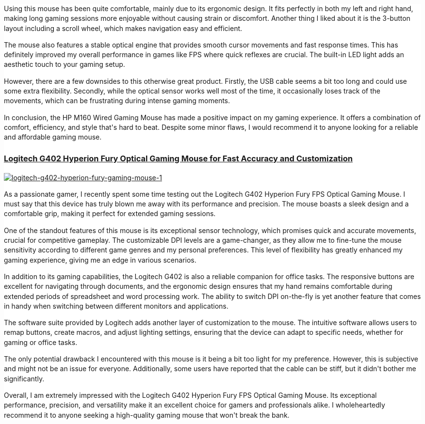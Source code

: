 Using this mouse has been quite comfortable, mainly due to its ergonomic design. It fits perfectly in both my left and right hand, making long gaming sessions more enjoyable without causing strain or discomfort. Another thing I liked about it is the 3-button layout including a scroll wheel, which makes navigation easy and efficient. 

The mouse also features a stable optical engine that provides smooth cursor movements and fast response times. This has definitely improved my overall performance in games like FPS where quick reflexes are crucial. The built-in LED light adds an aesthetic touch to your gaming setup. 

However, there are a few downsides to this otherwise great product. Firstly, the USB cable seems a bit too long and could use some extra flexibility. Secondly, while the optical sensor works well most of the time, it occasionally loses track of the movements, which can be frustrating during intense gaming moments. 

In conclusion, the HP M160 Wired Gaming Mouse has made a positive impact on my gaming experience. It offers a combination of comfort, efficiency, and style that's hard to beat. Despite some minor flaws, I would recommend it to anyone looking for a reliable and affordable gaming mouse. 


### [Logitech G402 Hyperion Fury Optical Gaming Mouse for Fast Accuracy and Customization](https://serp.ly/@serpgames/amazon/omen-gaming-mouse?utm\_source=serpgames&utm\_medium=organic&utm\_campaign=website)

<div class="image"><a href="https://serp.ly/@serpgames/amazon/omen-gaming-mouse?utm_source=serpgames&utm_medium=organic&utm_campaign=website"><img alt="logitech-g402-hyperion-fury-gaming-mouse-1" src="https://imagedelivery.net/vy2bglCGN6hEeWOnSe2c7A/logitech-g402-hyperion-fury-gaming-mouse-1/w=720,h=540,fit=pad,background=black"/></a></div>

As a passionate gamer, I recently spent some time testing out the Logitech G402 Hyperion Fury FPS Optical Gaming Mouse. I must say that this device has truly blown me away with its performance and precision. The mouse boasts a sleek design and a comfortable grip, making it perfect for extended gaming sessions. 

One of the standout features of this mouse is its exceptional sensor technology, which promises quick and accurate movements, crucial for competitive gameplay. The customizable DPI levels are a game-changer, as they allow me to fine-tune the mouse sensitivity according to different game genres and my personal preferences. This level of flexibility has greatly enhanced my gaming experience, giving me an edge in various scenarios. 

In addition to its gaming capabilities, the Logitech G402 is also a reliable companion for office tasks. The responsive buttons are excellent for navigating through documents, and the ergonomic design ensures that my hand remains comfortable during extended periods of spreadsheet and word processing work. The ability to switch DPI on-the-fly is yet another feature that comes in handy when switching between different monitors and applications. 

The software suite provided by Logitech adds another layer of customization to the mouse. The intuitive software allows users to remap buttons, create macros, and adjust lighting settings, ensuring that the device can adapt to specific needs, whether for gaming or office tasks. 

The only potential drawback I encountered with this mouse is it being a bit too light for my preference. However, this is subjective and might not be an issue for everyone. Additionally, some users have reported that the cable can be stiff, but it didn't bother me significantly. 

Overall, I am extremely impressed with the Logitech G402 Hyperion Fury FPS Optical Gaming Mouse. Its exceptional performance, precision, and versatility make it an excellent choice for gamers and professionals alike. I wholeheartedly recommend it to anyone seeking a high-quality gaming mouse that won't break the bank. 
